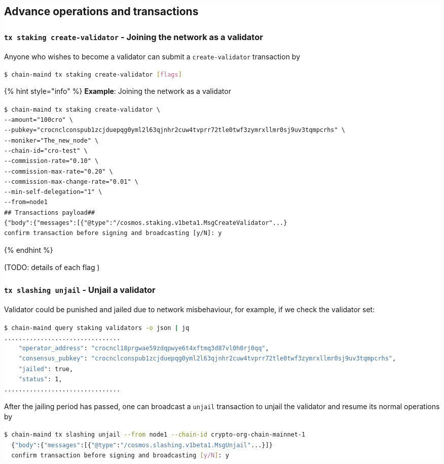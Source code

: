 

## Advance operations and transactions

### `tx staking create-validator` - Joining the network as a validator

Anyone who wishes to become a validator can submit a `create-validator` transaction by

```bash
$ chain-maind tx staking create-validator [flags]
```

{% hint style="info" %}
**Example**: Joining the network as a validator

```
$ chain-maind tx staking create-validator \
--amount="100cro" \
--pubkey="crocnclconspub1zcjduepqg0yml2l63qjnhr2cuw4tvprr72tle0twf3zymrxllmr0sj9uv3tqmpcrhs" \
--moniker="The_new_node" \
--chain-id="cro-test" \
--commission-rate="0.10" \
--commission-max-rate="0.20" \
--commission-max-change-rate="0.01" \
--min-self-delegation="1" \
--from=node1
## Transactions payload##
{"body":{"messages":[{"@type":"/cosmos.staking.v1beta1.MsgCreateValidator"...}
confirm transaction before signing and broadcasting [y/N]: y
```
{% endhint %}

(TODO: details of each flag )

### `tx slashing unjail` - Unjail a validator

Validator could be punished and jailed due to network misbehaviour, for example, if we check the validator set:

```bash
$ chain-maind query staking validators -o json | jq
................................
    "operator_address": "crocncl18prgwae59zdqpwye6t4xftmq3d87vl0h0rj0qq",
    "consensus_pubkey": "crocnclconspub1zcjduepqg0yml2l63qjnhr2cuw4tvprr72tle0twf3zymrxllmr0sj9uv3tqmpcrhs",
    "jailed": true,
    "status": 1,
................................
```

After the jailing period has passed, one can broadcast a `unjail` transaction to unjail the validator and resume its normal operations by

```bash
$ chain-maind tx slashing unjail --from node1 --chain-id crypto-org-chain-mainnet-1
  {"body":{"messages":[{"@type":"/cosmos.slashing.v1beta1.MsgUnjail"...}]}
  confirm transaction before signing and broadcasting [y/N]: y
```
